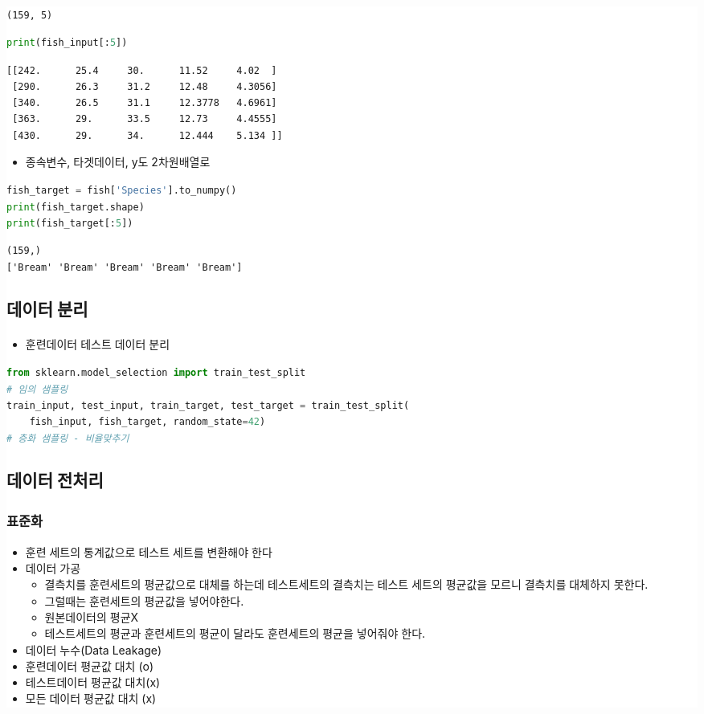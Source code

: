 

    (159, 5)




```python
print(fish_input[:5])
```

    [[242.      25.4     30.      11.52     4.02  ]
     [290.      26.3     31.2     12.48     4.3056]
     [340.      26.5     31.1     12.3778   4.6961]
     [363.      29.      33.5     12.73     4.4555]
     [430.      29.      34.      12.444    5.134 ]]
    

- 종속변수, 타겟데이터, y도 2차원배열로 


```python
fish_target = fish['Species'].to_numpy()
print(fish_target.shape)
print(fish_target[:5]) 
```

    (159,)
    ['Bream' 'Bream' 'Bream' 'Bream' 'Bream']
    

## 데이터 분리
- 훈련데이터 테스트 데이터 분리


```python
from sklearn.model_selection import train_test_split
# 임의 샘플링
train_input, test_input, train_target, test_target = train_test_split(
    fish_input, fish_target, random_state=42)
# 층화 샘플링 - 비율맞추기
```

## 데이터 전처리

### 표준화 
- 훈련 세트의 통계값으로 테스트 세트를 변환해야 한다
- 데이터 가공
  - 결측치를 훈련세트의 평균값으로 대체를 하는데
테스트세트의 결측치는 테스트 세트의 평균값을 모르니  결측치를 대체하지 못한다.
  - 그럴때는 훈련세트의 평균값을 넣어야한다.
  - 원본데이터의 평균X
  - 테스트세트의 평균과 훈련세트의 평균이 달라도 훈련세트의 평균을 넣어줘야 한다.
- 데이터 누수(Data Leakage)
 - 훈련데이터 평균값 대치  (o)
 - 테스트데이터 평균값 대치(x)
 - 모든 데이터 평균값 대치 (x)

